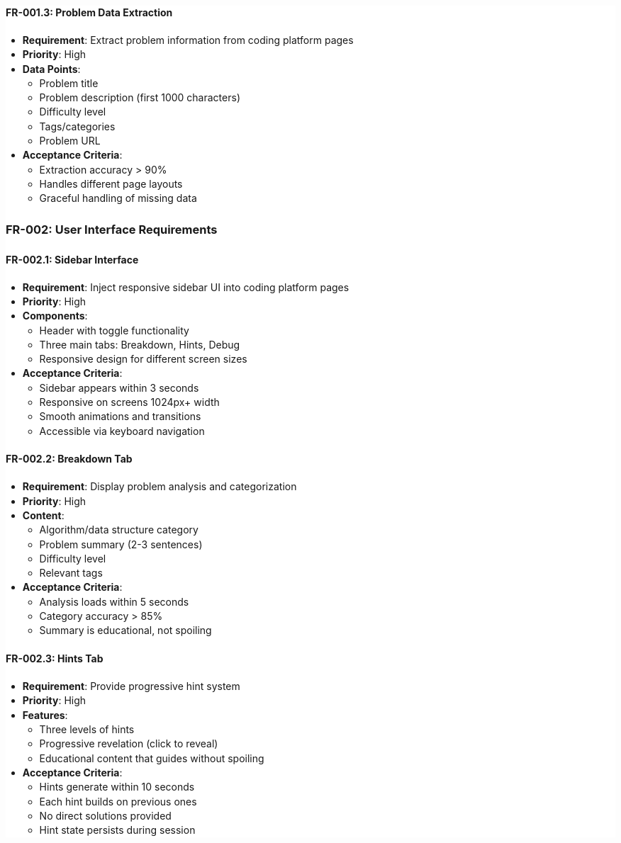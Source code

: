 #### FR-001.3: Problem Data Extraction
- **Requirement**: Extract problem information from coding platform pages
- **Priority**: High
- **Data Points**:
  - Problem title
  - Problem description (first 1000 characters)
  - Difficulty level
  - Tags/categories
  - Problem URL
- **Acceptance Criteria**:
  - Extraction accuracy > 90%
  - Handles different page layouts
  - Graceful handling of missing data

### FR-002: User Interface Requirements

#### FR-002.1: Sidebar Interface
- **Requirement**: Inject responsive sidebar UI into coding platform pages
- **Priority**: High
- **Components**:
  - Header with toggle functionality
  - Three main tabs: Breakdown, Hints, Debug
  - Responsive design for different screen sizes
- **Acceptance Criteria**:
  - Sidebar appears within 3 seconds
  - Responsive on screens 1024px+ width
  - Smooth animations and transitions
  - Accessible via keyboard navigation

#### FR-002.2: Breakdown Tab
- **Requirement**: Display problem analysis and categorization
- **Priority**: High
- **Content**:
  - Algorithm/data structure category
  - Problem summary (2-3 sentences)
  - Difficulty level
  - Relevant tags
- **Acceptance Criteria**:
  - Analysis loads within 5 seconds
  - Category accuracy > 85%
  - Summary is educational, not spoiling

#### FR-002.3: Hints Tab
- **Requirement**: Provide progressive hint system
- **Priority**: High
- **Features**:
  - Three levels of hints
  - Progressive revelation (click to reveal)
  - Educational content that guides without spoiling
- **Acceptance Criteria**:
  - Hints generate within 10 seconds
  - Each hint builds on previous ones
  - No direct solutions provided
  - Hint state persists during session
